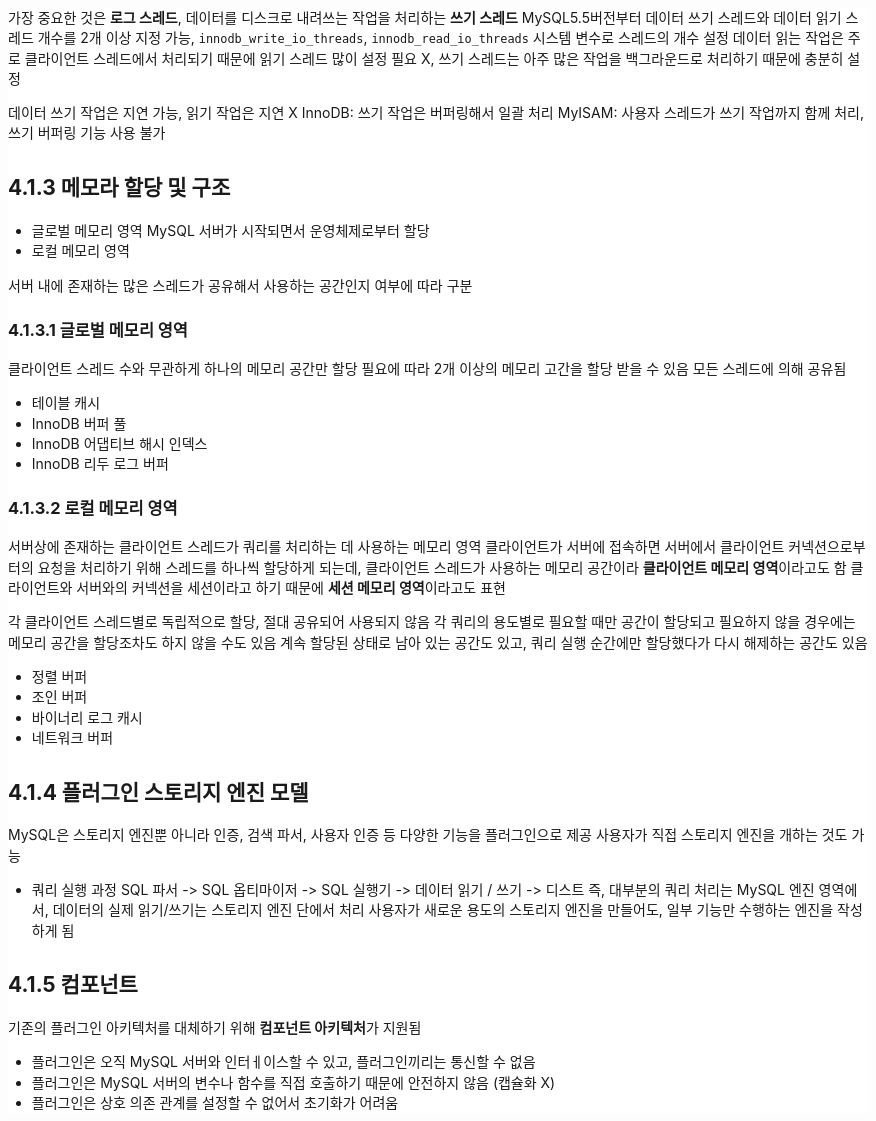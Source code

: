 가장 중요한 것은 **로그 스레드**, 데이터를 디스크로 내려쓰는 작업을 처리하는 **쓰기 스레드**
MySQL5.5버전부터 데이터 쓰기 스레드와 데이터 읽기 스레드 개수를 2개 이상 지정 가능, `innodb_write_io_threads`, `innodb_read_io_threads` 시스템 변수로 스레드의 개수 설정
데이터 읽는 작업은 주로 클라이언트 스레드에서 처리되기 때문에 읽기 스레드 많이 설정 필요 X, 쓰기 스레드는 아주 많은 작업을 백그라운드로 처리하기 때문에 충분히 설정

데이터 쓰기 작업은 지연 가능, 읽기 작업은 지연 X
InnoDB: 쓰기 작업은 버퍼링해서 일괄 처리
MyISAM: 사용자 스레드가 쓰기 작업까지 함께 처리, 쓰기 버퍼링 기능 사용 불가

## 4.1.3 메모라 할당 및 구조

- 글로벌 메모리 영역
  MySQL 서버가 시작되면서 운영체제로부터 할당
- 로컬 메모리 영역

서버 내에 존재하는 많은 스레드가 공유해서 사용하는 공간인지 여부에 따라 구분

### 4.1.3.1 글로벌 메모리 영역
클라이언트 스레드 수와 무관하게 하나의 메모리 공간만 할당
필요에 따라 2개 이상의 메모리 고간을 할당 받을 수 있음
모든 스레드에 의해 공유됨
- 테이블 캐시
- InnoDB 버퍼 풀
- InnoDB 어댑티브 해시 인덱스
- InnoDB 리두 로그 버퍼

### 4.1.3.2 로컬 메모리 영역
서버상에 존재하는 클라이언트 스레드가 쿼리를 처리하는 데 사용하는 메모리 영역
클라이언트가 서버에 접속하면 서버에서 클라이언트 커넥션으로부터의 요청을 처리하기 위해 스레드를 하나씩 할당하게 되는데, 클라이언트 스레드가 사용하는 메모리 공간이라 **클라이언트 메모리 영역**이라고도 함
클라이언트와 서버와의 커넥션을 세션이라고 하기 때문에 **세션 메모리 영역**이라고도 표현

각 클라이언트 스레드별로 독립적으로 할당, 절대 공유되어 사용되지 않음
각 쿼리의 용도별로 필요할 때만 공간이 할당되고 필요하지 않을 경우에는 메모리 공간을 할당조차도 하지 않을 수도 있음
계속 할당된 상태로 남아 있는 공간도 있고, 쿼리 실행 순간에만 할당했다가 다시 해제하는 공간도 있음
- 정렬 버퍼
- 조인 버퍼
- 바이너리 로그 캐시
- 네트워크 버퍼

## 4.1.4 플러그인 스토리지 엔진 모델
MySQL은 스토리지 엔진뿐 아니라 인증, 검색 파서, 사용자 인증 등 다양한 기능을 플러그인으로 제공
사용자가 직접 스토리지 엔진을 개하는 것도 가능

- 쿼리 실행 과정
  SQL 파서 -> SQL 옵티마이저 -> SQL 실행기 -> 데이터 읽기 / 쓰기 -> 디스트
  즉, 대부분의 쿼리 처리는 MySQL 엔진 영역에서,
  데이터의 실제 읽기/쓰기는 스토리지 엔진 단에서 처리
  사용자가 새로운 용도의 스토리지 엔진을 만들어도, 일부 기능만 수행하는 엔진을 작성하게 됨

## 4.1.5 컴포넌트
기존의 플러그인 아키텍처를 대체하기 위해 **컴포넌트 아키텍처**가 지원됨
- 플러그인은 오직 MySQL 서버와 인터ㅔ이스할 수 있고, 플러그인끼리는 통신할 수 없음
- 플러그인은 MySQL 서버의 변수나 함수를 직접 호출하기 때문에 안전하지 않음 (캡슐화 X)
- 플러그인은 상호 의존 관계를 설정할 수 없어서 초기화가 어려움
  